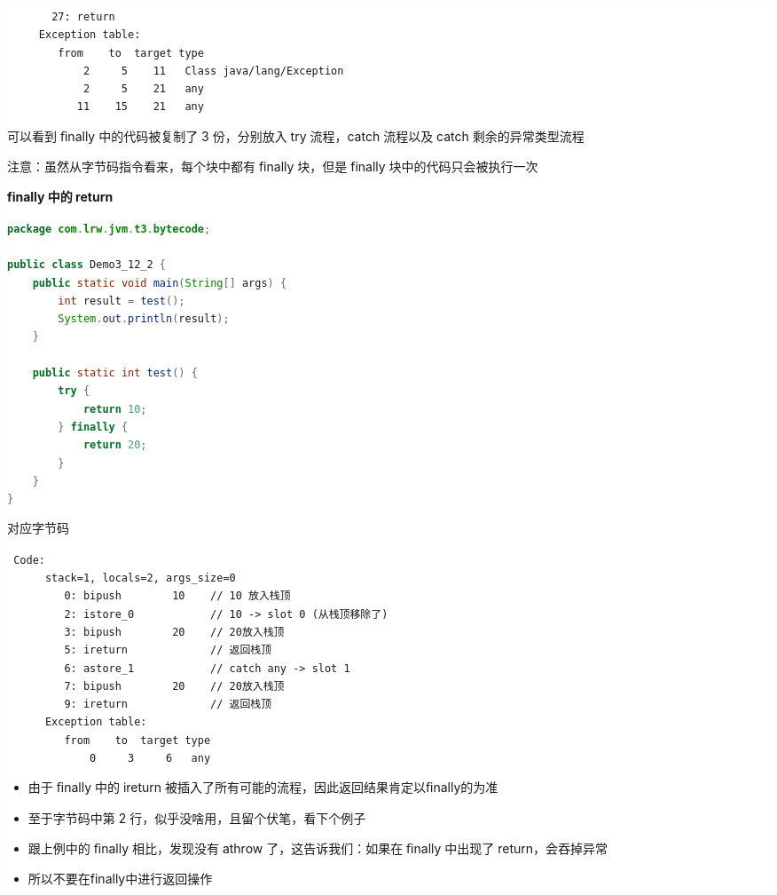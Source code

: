 ```
       27: return
     Exception table:
        from    to  target type
            2     5    11   Class java/lang/Exception
            2     5    21   any
           11    15    21   any
```

可以看到 ﬁnally 中的代码被复制了 3 份，分别放入 try 流程，catch 流程以及 catch 剩余的异常类型流程

注意：虽然从字节码指令看来，每个块中都有 finally 块，但是 finally 块中的代码只会被执行一次

**finally 中的 return**

```java
package com.lrw.jvm.t3.bytecode;

public class Demo3_12_2 {
    public static void main(String[] args) {
        int result = test();
        System.out.println(result);
    }

    public static int test() {
        try {
            return 10;
        } finally {
            return 20;
        }
    }
}
```

对应字节码

```
 Code:
      stack=1, locals=2, args_size=0
         0: bipush        10	// 10 放入栈顶
         2: istore_0			// 10 -> slot 0 (从栈顶移除了)
         3: bipush        20	// 20放入栈顶
         5: ireturn				// 返回栈顶
         6: astore_1			// catch any -> slot 1
         7: bipush        20	// 20放入栈顶
         9: ireturn				// 返回栈顶
      Exception table:
         from    to  target type
             0     3     6   any
```

- 由于 ﬁnally 中的 ireturn 被插入了所有可能的流程，因此返回结果肯定以ﬁnally的为准

- 至于字节码中第 2 行，似乎没啥用，且留个伏笔，看下个例子
- 跟上例中的 ﬁnally 相比，发现没有 athrow 了，这告诉我们：如果在 ﬁnally 中出现了 return，会吞掉异常
- 所以不要在finally中进行返回操作

